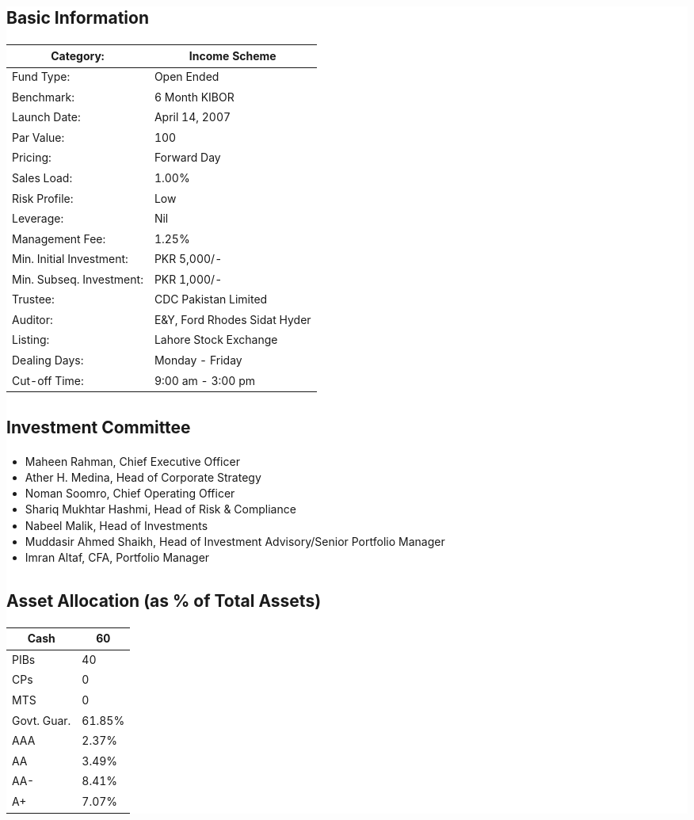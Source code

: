 ## Basic Information

| Category:                | Income Scheme                |
| ------------------------ | ---------------------------- |
| Fund Type:               | Open Ended                   |
| Benchmark:               | 6 Month KIBOR                |
| Launch Date:             | April 14, 2007               |
| Par Value:               | 100                          |
| Pricing:                 | Forward Day                  |
| Sales Load:              | 1.00%                        |
| Risk Profile:            | Low                          |
| Leverage:                | Nil                          |
| Management Fee:          | 1.25%                        |
| Min. Initial Investment: | PKR 5,000/-                  |
| Min. Subseq. Investment: | PKR 1,000/-                  |
| Trustee:                 | CDC Pakistan Limited         |
| Auditor:                 | E&Y, Ford Rhodes Sidat Hyder |
| Listing:                 | Lahore Stock Exchange        |
| Dealing Days:            | Monday - Friday              |
| Cut-off Time:            | 9:00 am - 3:00 pm            |

## Investment Committee

- Maheen Rahman, Chief Executive Officer
- Ather H. Medina, Head of Corporate Strategy
- Noman Soomro, Chief Operating Officer
- Shariq Mukhtar Hashmi, Head of Risk & Compliance
- Nabeel Malik, Head of Investments
- Muddasir Ahmed Shaikh, Head of Investment Advisory/Senior Portfolio Manager
- Imran Altaf, CFA, Portfolio Manager

## Asset Allocation (as % of Total Assets)

| Cash        | 60     |
| ----------- | ------ |
| PIBs        | 40     |
| CPs         | 0      |
| MTS         | 0      |
| Govt. Guar. | 61.85% |
| AAA         | 2.37%  |
| AA          | 3.49%  |
| AA-         | 8.41%  |
| A+          | 7.07%  |
